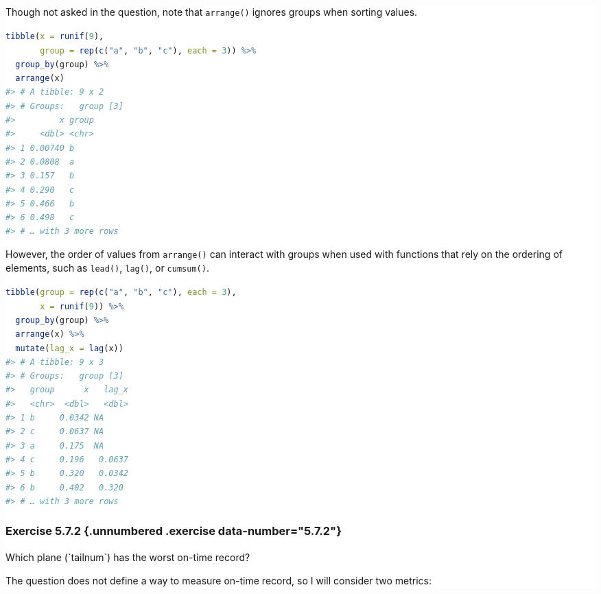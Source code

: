 Though not asked in the question, note that `arrange()` ignores groups when sorting values.

```r
tibble(x = runif(9),
       group = rep(c("a", "b", "c"), each = 3)) %>%
  group_by(group) %>%
  arrange(x)
#> # A tibble: 9 x 2
#> # Groups:   group [3]
#>         x group
#>     <dbl> <chr>
#> 1 0.00740 b    
#> 2 0.0808  a    
#> 3 0.157   b    
#> 4 0.290   c    
#> 5 0.466   b    
#> 6 0.498   c    
#> # … with 3 more rows
```
However, the order of values from `arrange()` can interact with groups when 
used with functions that rely on the ordering of elements, such as `lead()`, `lag()`,
or `cumsum()`.

```r
tibble(group = rep(c("a", "b", "c"), each = 3), 
       x = runif(9)) %>%
  group_by(group) %>%
  arrange(x) %>%
  mutate(lag_x = lag(x))
#> # A tibble: 9 x 3
#> # Groups:   group [3]
#>   group      x   lag_x
#>   <chr>  <dbl>   <dbl>
#> 1 b     0.0342 NA     
#> 2 c     0.0637 NA     
#> 3 a     0.175  NA     
#> 4 c     0.196   0.0637
#> 5 b     0.320   0.0342
#> 6 b     0.402   0.320 
#> # … with 3 more rows
```

</div>

### Exercise 5.7.2 {.unnumbered .exercise data-number="5.7.2"}

<div class="question">
Which plane (`tailnum`) has the worst on-time record?
</div>

<div class="answer">

The question does not define a way to measure on-time record, so I will consider two metrics:
